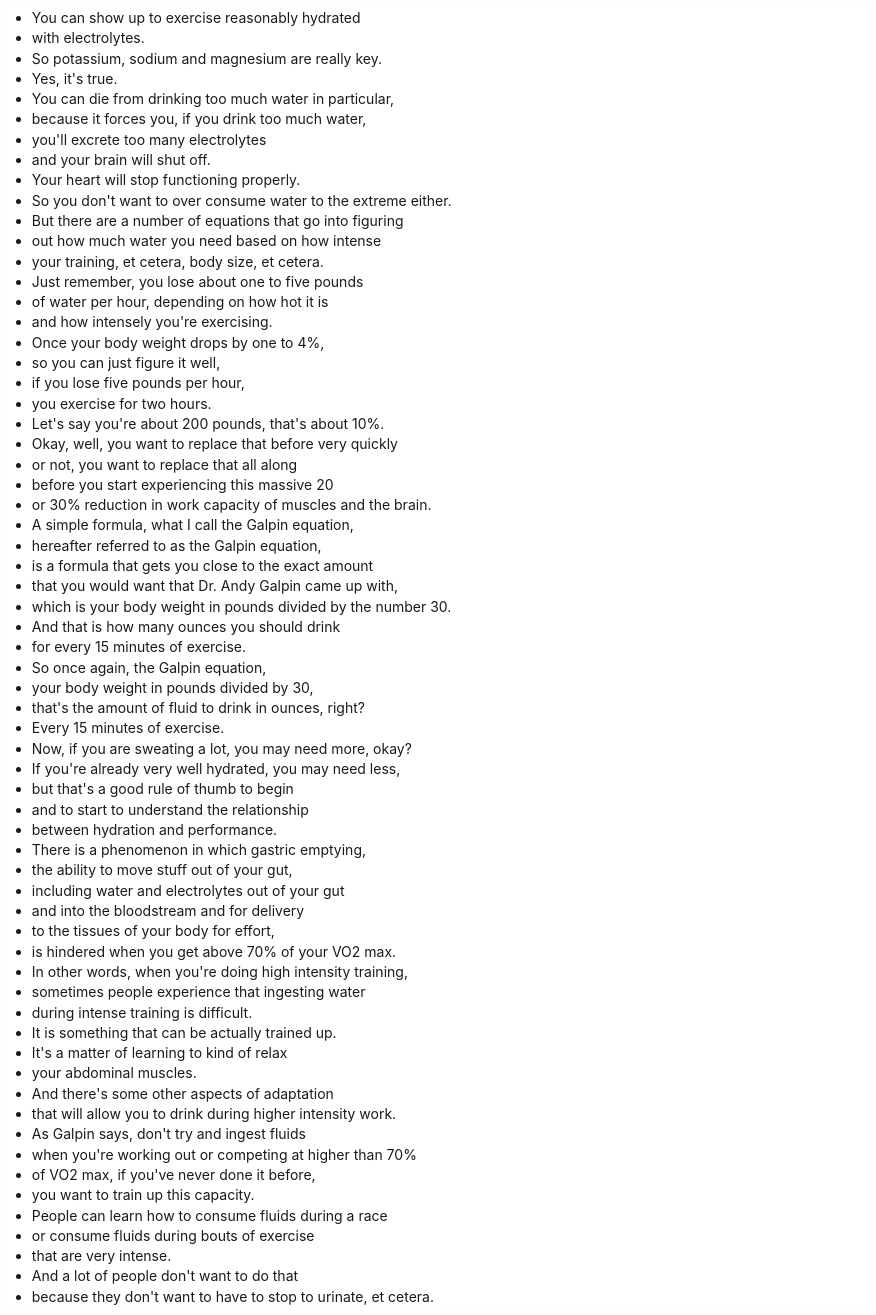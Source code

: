 *  You can show up to exercise reasonably hydrated
*  with electrolytes.
*  So potassium, sodium and magnesium are really key.
*  Yes, it's true.
*  You can die from drinking too much water in particular,
*  because it forces you, if you drink too much water,
*  you'll excrete too many electrolytes
*  and your brain will shut off.
*  Your heart will stop functioning properly.
*  So you don't want to over consume water to the extreme either.
*  But there are a number of equations that go into figuring
*  out how much water you need based on how intense
*  your training, et cetera, body size, et cetera.
*  Just remember, you lose about one to five pounds
*  of water per hour, depending on how hot it is
*  and how intensely you're exercising.
*  Once your body weight drops by one to 4%,
*  so you can just figure it well,
*  if you lose five pounds per hour,
*  you exercise for two hours.
*  Let's say you're about 200 pounds, that's about 10%.
*  Okay, well, you want to replace that before very quickly
*  or not, you want to replace that all along
*  before you start experiencing this massive 20
*  or 30% reduction in work capacity of muscles and the brain.
*  A simple formula, what I call the Galpin equation,
*  hereafter referred to as the Galpin equation,
*  is a formula that gets you close to the exact amount
*  that you would want that Dr. Andy Galpin came up with,
*  which is your body weight in pounds divided by the number 30.
*  And that is how many ounces you should drink
*  for every 15 minutes of exercise.
*  So once again, the Galpin equation,
*  your body weight in pounds divided by 30,
*  that's the amount of fluid to drink in ounces, right?
*  Every 15 minutes of exercise.
*  Now, if you are sweating a lot, you may need more, okay?
*  If you're already very well hydrated, you may need less,
*  but that's a good rule of thumb to begin
*  and to start to understand the relationship
*  between hydration and performance.
*  There is a phenomenon in which gastric emptying,
*  the ability to move stuff out of your gut,
*  including water and electrolytes out of your gut
*  and into the bloodstream and for delivery
*  to the tissues of your body for effort,
*  is hindered when you get above 70% of your VO2 max.
*  In other words, when you're doing high intensity training,
*  sometimes people experience that ingesting water
*  during intense training is difficult.
*  It is something that can be actually trained up.
*  It's a matter of learning to kind of relax
*  your abdominal muscles.
*  And there's some other aspects of adaptation
*  that will allow you to drink during higher intensity work.
*  As Galpin says, don't try and ingest fluids
*  when you're working out or competing at higher than 70%
*  of VO2 max, if you've never done it before,
*  you want to train up this capacity.
*  People can learn how to consume fluids during a race
*  or consume fluids during bouts of exercise
*  that are very intense.
*  And a lot of people don't want to do that
*  because they don't want to have to stop to urinate, et cetera.